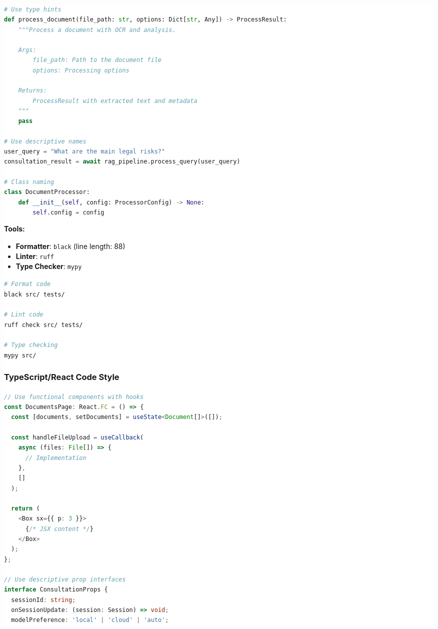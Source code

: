 ```python
# Use type hints
def process_document(file_path: str, options: Dict[str, Any]) -> ProcessResult:
    """Process a document with OCR and analysis.
    
    Args:
        file_path: Path to the document file
        options: Processing options
        
    Returns:
        ProcessResult with extracted text and metadata
    """
    pass

# Use descriptive names
user_query = "What are the main legal risks?"
consultation_result = await rag_pipeline.process_query(user_query)

# Class naming
class DocumentProcessor:
    def __init__(self, config: ProcessorConfig) -> None:
        self.config = config
```

**Tools:**
- **Formatter**: `black` (line length: 88)
- **Linter**: `ruff`
- **Type Checker**: `mypy`

```bash
# Format code
black src/ tests/

# Lint code
ruff check src/ tests/

# Type checking
mypy src/
```

### **TypeScript/React Code Style**

```typescript
// Use functional components with hooks
const DocumentsPage: React.FC = () => {
  const [documents, setDocuments] = useState<Document[]>([]);
  
  const handleFileUpload = useCallback(
    async (files: File[]) => {
      // Implementation
    },
    []
  );

  return (
    <Box sx={{ p: 3 }}>
      {/* JSX content */}
    </Box>
  );
};

// Use descriptive prop interfaces
interface ConsultationProps {
  sessionId: string;
  onSessionUpdate: (session: Session) => void;
  modelPreference: 'local' | 'cloud' | 'auto';
```
